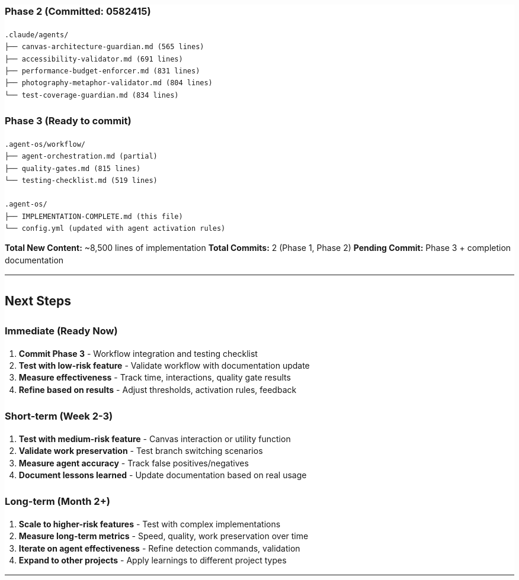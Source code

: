 ### Phase 2 (Committed: 0582415)
```
.claude/agents/
├── canvas-architecture-guardian.md (565 lines)
├── accessibility-validator.md (691 lines)
├── performance-budget-enforcer.md (831 lines)
├── photography-metaphor-validator.md (804 lines)
└── test-coverage-guardian.md (834 lines)
```

### Phase 3 (Ready to commit)
```
.agent-os/workflow/
├── agent-orchestration.md (partial)
├── quality-gates.md (815 lines)
└── testing-checklist.md (519 lines)

.agent-os/
├── IMPLEMENTATION-COMPLETE.md (this file)
└── config.yml (updated with agent activation rules)
```

**Total New Content:** ~8,500 lines of implementation
**Total Commits:** 2 (Phase 1, Phase 2)
**Pending Commit:** Phase 3 + completion documentation

---

## Next Steps

### Immediate (Ready Now)

1. **Commit Phase 3** - Workflow integration and testing checklist
2. **Test with low-risk feature** - Validate workflow with documentation update
3. **Measure effectiveness** - Track time, interactions, quality gate results
4. **Refine based on results** - Adjust thresholds, activation rules, feedback

### Short-term (Week 2-3)

1. **Test with medium-risk feature** - Canvas interaction or utility function
2. **Validate work preservation** - Test branch switching scenarios
3. **Measure agent accuracy** - Track false positives/negatives
4. **Document lessons learned** - Update documentation based on real usage

### Long-term (Month 2+)

1. **Scale to higher-risk features** - Test with complex implementations
2. **Measure long-term metrics** - Speed, quality, work preservation over time
3. **Iterate on agent effectiveness** - Refine detection commands, validation
4. **Expand to other projects** - Apply learnings to different project types

---
